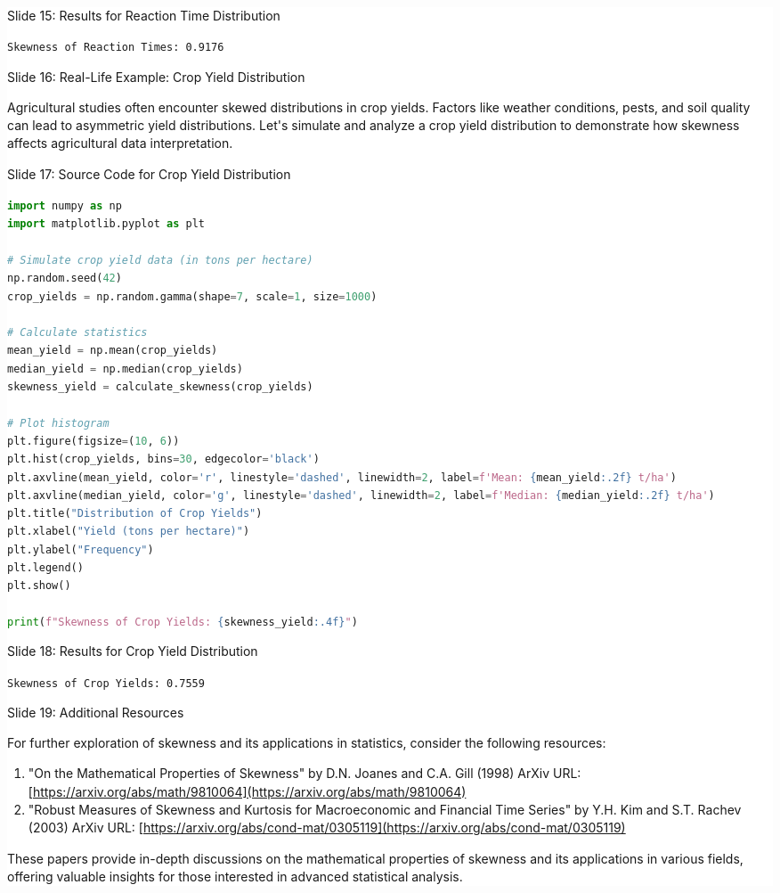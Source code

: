 Slide 15: Results for Reaction Time Distribution

```
Skewness of Reaction Times: 0.9176
```

Slide 16: Real-Life Example: Crop Yield Distribution

Agricultural studies often encounter skewed distributions in crop yields. Factors like weather conditions, pests, and soil quality can lead to asymmetric yield distributions. Let's simulate and analyze a crop yield distribution to demonstrate how skewness affects agricultural data interpretation.

Slide 17: Source Code for Crop Yield Distribution

```python
import numpy as np
import matplotlib.pyplot as plt

# Simulate crop yield data (in tons per hectare)
np.random.seed(42)
crop_yields = np.random.gamma(shape=7, scale=1, size=1000)

# Calculate statistics
mean_yield = np.mean(crop_yields)
median_yield = np.median(crop_yields)
skewness_yield = calculate_skewness(crop_yields)

# Plot histogram
plt.figure(figsize=(10, 6))
plt.hist(crop_yields, bins=30, edgecolor='black')
plt.axvline(mean_yield, color='r', linestyle='dashed', linewidth=2, label=f'Mean: {mean_yield:.2f} t/ha')
plt.axvline(median_yield, color='g', linestyle='dashed', linewidth=2, label=f'Median: {median_yield:.2f} t/ha')
plt.title("Distribution of Crop Yields")
plt.xlabel("Yield (tons per hectare)")
plt.ylabel("Frequency")
plt.legend()
plt.show()

print(f"Skewness of Crop Yields: {skewness_yield:.4f}")
```

Slide 18: Results for Crop Yield Distribution

```
Skewness of Crop Yields: 0.7559
```

Slide 19: Additional Resources

For further exploration of skewness and its applications in statistics, consider the following resources:

1.  "On the Mathematical Properties of Skewness" by D.N. Joanes and C.A. Gill (1998) ArXiv URL: [https://arxiv.org/abs/math/9810064](https://arxiv.org/abs/math/9810064)
2.  "Robust Measures of Skewness and Kurtosis for Macroeconomic and Financial Time Series" by Y.H. Kim and S.T. Rachev (2003) ArXiv URL: [https://arxiv.org/abs/cond-mat/0305119](https://arxiv.org/abs/cond-mat/0305119)

These papers provide in-depth discussions on the mathematical properties of skewness and its applications in various fields, offering valuable insights for those interested in advanced statistical analysis.

